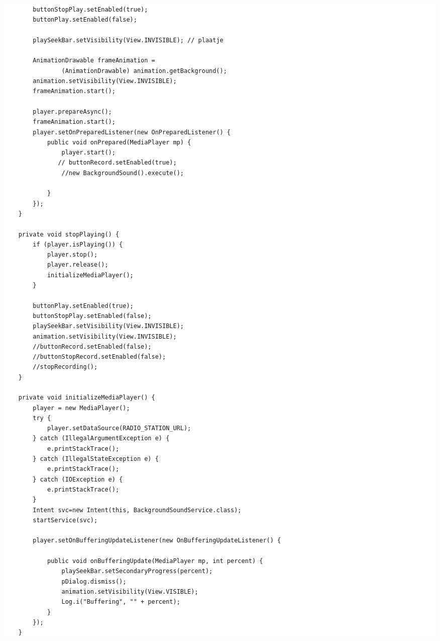 ```
        buttonStopPlay.setEnabled(true);
        buttonPlay.setEnabled(false);

        playSeekBar.setVisibility(View.INVISIBLE); // plaatje

        AnimationDrawable frameAnimation = 
                (AnimationDrawable) animation.getBackground();
        animation.setVisibility(View.INVISIBLE);
        frameAnimation.start();

        player.prepareAsync();
        frameAnimation.start();
        player.setOnPreparedListener(new OnPreparedListener() {
            public void onPrepared(MediaPlayer mp) {
                player.start();
               // buttonRecord.setEnabled(true);
                //new BackgroundSound().execute();

            }
        });
    }

    private void stopPlaying() {
        if (player.isPlaying()) {
            player.stop();
            player.release();
            initializeMediaPlayer();
        }

        buttonPlay.setEnabled(true);
        buttonStopPlay.setEnabled(false);
        playSeekBar.setVisibility(View.INVISIBLE);
        animation.setVisibility(View.INVISIBLE);
        //buttonRecord.setEnabled(false);
        //buttonStopRecord.setEnabled(false);
        //stopRecording();
    }

    private void initializeMediaPlayer() {
        player = new MediaPlayer();
        try {
            player.setDataSource(RADIO_STATION_URL);
        } catch (IllegalArgumentException e) {
            e.printStackTrace();
        } catch (IllegalStateException e) {
            e.printStackTrace();
        } catch (IOException e) {
            e.printStackTrace();
        }
        Intent svc=new Intent(this, BackgroundSoundService.class);
        startService(svc);

        player.setOnBufferingUpdateListener(new OnBufferingUpdateListener() {

            public void onBufferingUpdate(MediaPlayer mp, int percent) {
                playSeekBar.setSecondaryProgress(percent);
                pDialog.dismiss();
                animation.setVisibility(View.VISIBLE);
                Log.i("Buffering", "" + percent);
            }
        });
    }

```